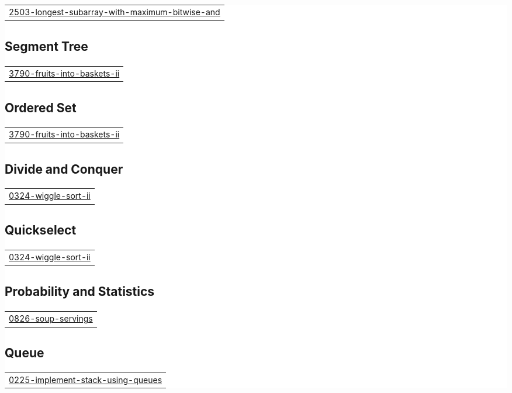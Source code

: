 |  |
| ------- |
| [2503-longest-subarray-with-maximum-bitwise-and](https://github.com/AkashSri28/Leetcode-Solved-Questions/tree/master/2503-longest-subarray-with-maximum-bitwise-and) |
## Segment Tree
|  |
| ------- |
| [3790-fruits-into-baskets-ii](https://github.com/AkashSri28/Leetcode-Solved-Questions/tree/master/3790-fruits-into-baskets-ii) |
## Ordered Set
|  |
| ------- |
| [3790-fruits-into-baskets-ii](https://github.com/AkashSri28/Leetcode-Solved-Questions/tree/master/3790-fruits-into-baskets-ii) |
## Divide and Conquer
|  |
| ------- |
| [0324-wiggle-sort-ii](https://github.com/AkashSri28/Leetcode-Solved-Questions/tree/master/0324-wiggle-sort-ii) |
## Quickselect
|  |
| ------- |
| [0324-wiggle-sort-ii](https://github.com/AkashSri28/Leetcode-Solved-Questions/tree/master/0324-wiggle-sort-ii) |
## Probability and Statistics
|  |
| ------- |
| [0826-soup-servings](https://github.com/AkashSri28/Leetcode-Solved-Questions/tree/master/0826-soup-servings) |
## Queue
|  |
| ------- |
| [0225-implement-stack-using-queues](https://github.com/AkashSri28/Leetcode-Solved-Questions/tree/master/0225-implement-stack-using-queues) |

